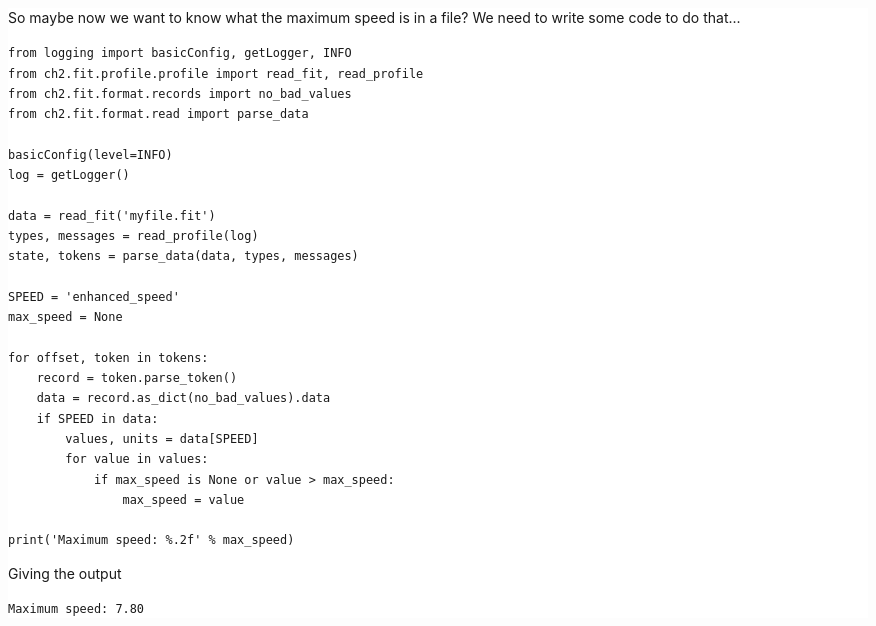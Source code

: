 So maybe now we want to know what the maximum speed is in a file?  We
need to write some code to do that...

    from logging import basicConfig, getLogger, INFO
    from ch2.fit.profile.profile import read_fit, read_profile
    from ch2.fit.format.records import no_bad_values
    from ch2.fit.format.read import parse_data
    
    basicConfig(level=INFO)
    log = getLogger()
    
    data = read_fit('myfile.fit')
    types, messages = read_profile(log)
    state, tokens = parse_data(data, types, messages)
    
    SPEED = 'enhanced_speed'
    max_speed = None
    
    for offset, token in tokens:
        record = token.parse_token()
        data = record.as_dict(no_bad_values).data
        if SPEED in data:
            values, units = data[SPEED]
            for value in values:
                if max_speed is None or value > max_speed:
                    max_speed = value
    
    print('Maximum speed: %.2f' % max_speed)

Giving the output

    Maximum speed: 7.80


